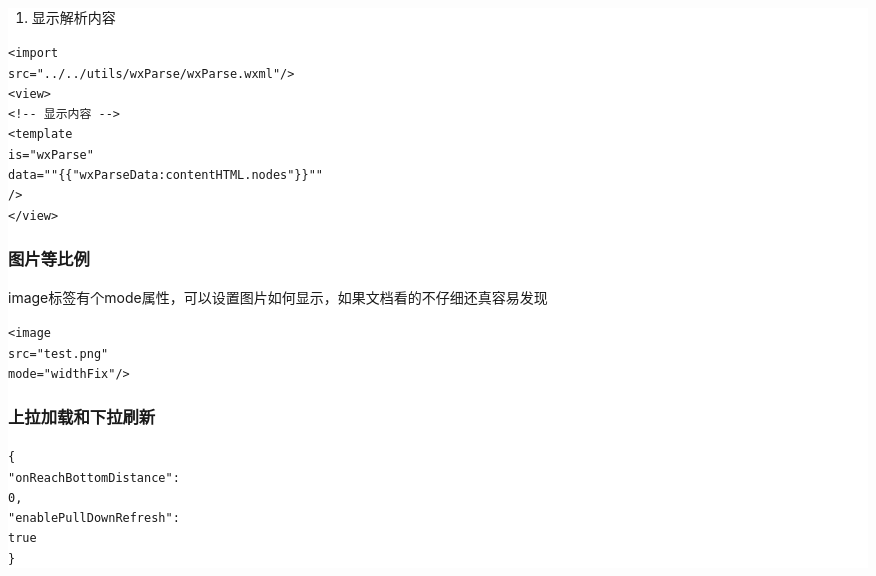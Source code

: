 </code></pre><ol><li>&#x663E;&#x793A;&#x89E3;&#x6790;&#x5185;&#x5BB9;</li></ol><div class="widget-codetool" style="display:none"><div class="widget-codetool--inner"><span class="selectCode code-tool" data-toggle="tooltip" data-placement="top" title="" data-original-title="&#x5168;&#x9009;"></span> <span type="button" class="copyCode code-tool" data-toggle="tooltip" data-placement="top" data-clipboard-text="&lt;import src=&quot;../../utils/wxParse/wxParse.wxml&quot;/&gt;
&lt;view&gt;
  &lt;!-- &#x663E;&#x793A;&#x5185;&#x5BB9; --&gt;
  &lt;template is=&quot;wxParse&quot; data=&quot;"{{"wxParseData:contentHTML.nodes"}}"&quot; /&gt;
&lt;/view&gt;" title="" data-original-title="&#x590D;&#x5236;"></span> <span type="button" class="saveToNote code-tool" data-toggle="tooltip" data-placement="top" title="" data-original-title="&#x653E;&#x8FDB;&#x7B14;&#x8BB0;"></span></div></div><pre class="xml hljs"><code class="html"><span class="hljs-tag">&lt;<span class="hljs-name">import</span> <span class="hljs-attr">src</span>=<span class="hljs-string">&quot;../../utils/wxParse/wxParse.wxml&quot;</span>/&gt;</span>
<span class="hljs-tag">&lt;<span class="hljs-name">view</span>&gt;</span>
  <span class="hljs-comment">&lt;!-- &#x663E;&#x793A;&#x5185;&#x5BB9; --&gt;</span>
  <span class="hljs-tag">&lt;<span class="hljs-name">template</span> <span class="hljs-attr">is</span>=<span class="hljs-string">&quot;wxParse&quot;</span> <span class="hljs-attr">data</span>=<span class="hljs-string">&quot;"{{"wxParseData:contentHTML.nodes"}}"&quot;</span> /&gt;</span>
<span class="hljs-tag">&lt;/<span class="hljs-name">view</span>&gt;</span></code></pre><h3 id="articleHeader9">&#x56FE;&#x7247;&#x7B49;&#x6BD4;&#x4F8B;</h3><p>image&#x6807;&#x7B7E;&#x6709;&#x4E2A;mode&#x5C5E;&#x6027;&#xFF0C;&#x53EF;&#x4EE5;&#x8BBE;&#x7F6E;&#x56FE;&#x7247;&#x5982;&#x4F55;&#x663E;&#x793A;&#xFF0C;&#x5982;&#x679C;&#x6587;&#x6863;&#x770B;&#x7684;&#x4E0D;&#x4ED4;&#x7EC6;&#x8FD8;&#x771F;&#x5BB9;&#x6613;&#x53D1;&#x73B0;</p><div class="widget-codetool" style="display:none"><div class="widget-codetool--inner"><span class="selectCode code-tool" data-toggle="tooltip" data-placement="top" title="" data-original-title="&#x5168;&#x9009;"></span> <span type="button" class="copyCode code-tool" data-toggle="tooltip" data-placement="top" data-clipboard-text="&lt;image src=&quot;test.png&quot; mode=&quot;widthFix&quot;/&gt;" title="" data-original-title="&#x590D;&#x5236;"></span> <span type="button" class="saveToNote code-tool" data-toggle="tooltip" data-placement="top" title="" data-original-title="&#x653E;&#x8FDB;&#x7B14;&#x8BB0;"></span></div></div><pre class="xml hljs"><code class="html" style="word-break:break-word;white-space:initial"><span class="hljs-tag">&lt;<span class="hljs-name">image</span> <span class="hljs-attr">src</span>=<span class="hljs-string">&quot;test.png&quot;</span> <span class="hljs-attr">mode</span>=<span class="hljs-string">&quot;widthFix&quot;</span>/&gt;</span></code></pre><h3 id="articleHeader10">&#x4E0A;&#x62C9;&#x52A0;&#x8F7D;&#x548C;&#x4E0B;&#x62C9;&#x5237;&#x65B0;</h3><div class="widget-codetool" style="display:none"><div class="widget-codetool--inner"><span class="selectCode code-tool" data-toggle="tooltip" data-placement="top" title="" data-original-title="&#x5168;&#x9009;"></span> <span type="button" class="copyCode code-tool" data-toggle="tooltip" data-placement="top" data-clipboard-text="{
  &quot;onReachBottomDistance&quot;: 0,
  &quot;enablePullDownRefresh&quot;: true
}" title="" data-original-title="&#x590D;&#x5236;"></span> <span type="button" class="saveToNote code-tool" data-toggle="tooltip" data-placement="top" title="" data-original-title="&#x653E;&#x8FDB;&#x7B14;&#x8BB0;"></span></div></div><pre class="json hljs"><code class="json">{
  <span class="hljs-attr">&quot;onReachBottomDistance&quot;</span>: <span class="hljs-number">0</span>,
  <span class="hljs-attr">&quot;enablePullDownRefresh&quot;</span>: <span class="hljs-literal">true</span>
}</code></pre><div class="widget-codetool" style="display:none"><div class="widget-codetool--inner"><span class="selectCode code-tool" data-toggle="tooltip" data-placement="top" title="" data-original-title="&#x5168;&#x9009;"></span> <span type="button" class="copyCode code-tool" data-toggle="tooltip" data-placement="top" data-clipboard-text="data: {
  limit: 30,
  page: 1,
  list:[],
  count:0
},
// &#x4E0B;&#x62C9;
onPullDownRefresh: function () {
  this.setData({
    page: 1,
    list:[]
  })
  this.getData()
  wx.stopPullDownRefresh()
},
